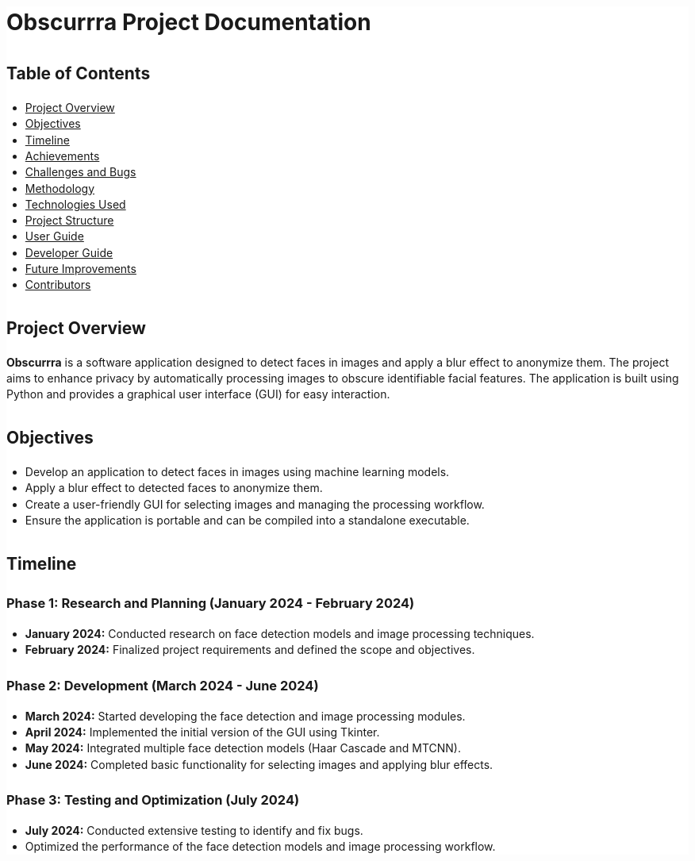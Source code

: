 # Obscurrra Project Documentation

## Table of Contents

- [Project Overview](#project-overview)
- [Objectives](#objectives)
- [Timeline](#timeline)
- [Achievements](#achievements)
- [Challenges and Bugs](#challenges-and-bugs)
- [Methodology](#methodology)
- [Technologies Used](#technologies-used)
- [Project Structure](#project-structure)
- [User Guide](#user-guide)
- [Developer Guide](#developer-guide)
- [Future Improvements](#future-improvements)
- [Contributors](#contributors)

## Project Overview

**Obscurrra** is a software application designed to detect faces in images and apply a blur effect to anonymize them. The project aims to enhance privacy by automatically processing images to obscure identifiable facial features. The application is built using Python and provides a graphical user interface (GUI) for easy interaction.

## Objectives

- Develop an application to detect faces in images using machine learning models.
- Apply a blur effect to detected faces to anonymize them.
- Create a user-friendly GUI for selecting images and managing the processing workflow.
- Ensure the application is portable and can be compiled into a standalone executable.

## Timeline

### Phase 1: Research and Planning (January 2024 - February 2024)

- **January 2024:** Conducted research on face detection models and image processing techniques.
- **February 2024:** Finalized project requirements and defined the scope and objectives.

### Phase 2: Development (March 2024 - June 2024)

- **March 2024:** Started developing the face detection and image processing modules.
- **April 2024:** Implemented the initial version of the GUI using Tkinter.
- **May 2024:** Integrated multiple face detection models (Haar Cascade and MTCNN).
- **June 2024:** Completed basic functionality for selecting images and applying blur effects.

### Phase 3: Testing and Optimization (July 2024)

- **July 2024:** Conducted extensive testing to identify and fix bugs.
- Optimized the performance of the face detection models and image processing workflow.
